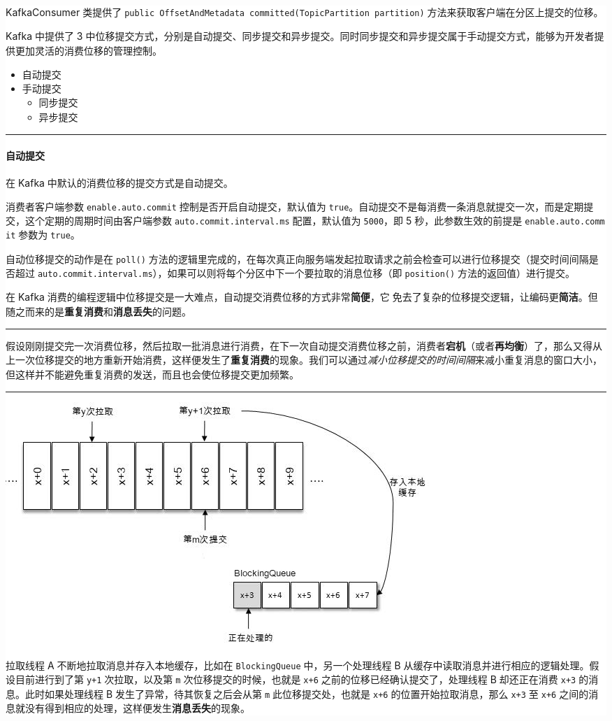 KafkaConsumer 类提供了 `public OffsetAndMetadata committed(TopicPartition partition)` 方法来获取客户端在分区上提交的位移。

Kafka 中提供了 3 中位移提交方式，分别是自动提交、同步提交和异步提交。同时同步提交和异步提交属于手动提交方式，能够为开发者提供更加灵活的消费位移的管理控制。

- 自动提交
- 手动提交
  - 同步提交
  - 异步提交

---

#### 自动提交

在 Kafka 中默认的消费位移的提交方式是自动提交。

消费者客户端参数 `enable.auto.commit` 控制是否开启自动提交，默认值为 `true`。自动提交不是每消费一条消息就提交一次，而是定期提交，这个定期的周期时间由客户端参数 `auto.commit.interval.ms` 配置，默认值为 `5000`，即 5 秒，此参数生效的前提是 `enable.auto.commit` 参数为 `true`。

自动位移提交的动作是在 `poll()` 方法的逻辑里完成的，在每次真正向服务端发起拉取请求之前会检查可以进行位移提交（提交时间间隔是否超过 `auto.commit.interval.ms`），如果可以则将每个分区中下一个要拉取的消息位移（即 `position()` 方法的返回值）进行提交。

在 Kafka 消费的编程逻辑中位移提交是一大难点，自动提交消费位移的方式非常**简便**，它
免去了复杂的位移提交逻辑，让编码更**简洁**。但随之而来的是**重复消费**和**消息丢失**的问题。

---

假设刚刚提交完一次消费位移，然后拉取一批消息进行消费，在下一次自动提交消费位移之前，消费者**宕机**（或者**再均衡**）了，那么又得从上一次位移提交的地方重新开始消费，这样便发生了**重复消费**的现象。我们可以通过*减小位移提交的时间间隔*来减小重复消息的窗口大小，但这样并不能避免重复消费的发送，而且也会使位移提交更加频繁。

---

![自动位移提交中消息丢失的情况](imgs/%E8%87%AA%E5%8A%A8%E4%BD%8D%E7%A7%BB%E6%8F%90%E4%BA%A4%E4%B8%AD%E6%B6%88%E6%81%AF%E4%B8%A2%E5%A4%B1%E7%9A%84%E6%83%85%E5%86%B5.jpg)

拉取线程 A 不断地拉取消息并存入本地缓存，比如在 `BlockingQueue` 中，另一个处理线程 B 从缓存中读取消息并进行相应的逻辑处理。假设目前进行到了第 `y+1` 次拉取，以及第 `m` 次位移提交的时候，也就是 `x+6` 之前的位移已经确认提交了，处理线程 B 却还正在消费 `x+3` 的消息。此时如果处理线程 B 发生了异常，待其恢复之后会从第 `m` 此位移提交处，也就是 `x+6` 的位置开始拉取消息，那么 `x+3` 至 `x+6` 之间的消息就没有得到相应的处理，这样便发生**消息丢失**的现象。
